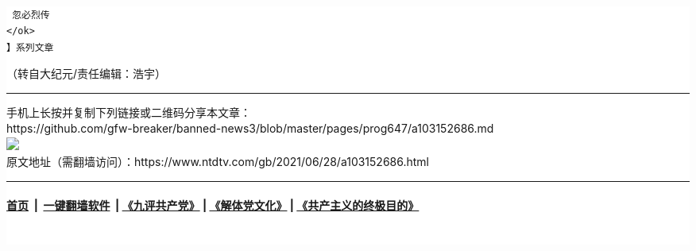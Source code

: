      忽必烈传
    </ok>
    】系列文章
   </em>
  </span>
 </p>
 <p>
  （转自大纪元/责任编辑：浩宇）
 </p>
 <div class="single_ad">
 </div>
</div>
</div>
<hr/>
手机上长按并复制下列链接或二维码分享本文章：<br/>
https://github.com/gfw-breaker/banned-news3/blob/master/pages/prog647/a103152686.md <br/>
<a href='https://github.com/gfw-breaker/banned-news3/blob/master/pages/prog647/a103152686.md'><img src='https://github.com/gfw-breaker/banned-news3/blob/master/pages/prog647/a103152686.md.png'/></a> <br/>
原文地址（需翻墙访问）：https://www.ntdtv.com/gb/2021/06/28/a103152686.html


------------------------
#### [首页](https://github.com/gfw-breaker/banned-news3/blob/master/README.md) &nbsp;|&nbsp; [一键翻墙软件](https://github.com/gfw-breaker/nogfw/blob/master/README.md) &nbsp;| [《九评共产党》](https://github.com/gfw-breaker/9ping.md/blob/master/README.md#九评之一评共产党是什么) | [《解体党文化》](https://github.com/gfw-breaker/jtdwh.md/blob/master/README.md) | [《共产主义的终极目的》](https://github.com/gfw-breaker/gczydzjmd.md/blob/master/README.md)


<img src='http://gfw-breaker.win/banned-news3/pages/prog647/a103152686.md' width='0px' height='0px'/>
